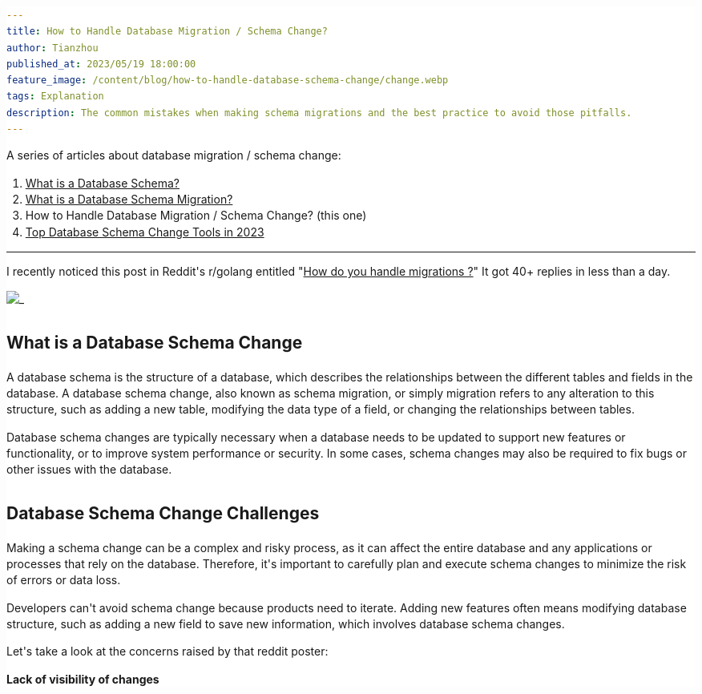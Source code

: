 ```yaml
---
title: How to Handle Database Migration / Schema Change?
author: Tianzhou
published_at: 2023/05/19 18:00:00
feature_image: /content/blog/how-to-handle-database-schema-change/change.webp
tags: Explanation
description: The common mistakes when making schema migrations and the best practice to avoid those pitfalls.
---
```


A series of articles about database migration / schema change:

1. [What is a Database Schema?](/blog/what-is-database-schema)
1. [What is a Database Schema Migration?](/blog/what-is-database-migration)
1. How to Handle Database Migration / Schema Change? (this one)
1. [Top Database Schema Change Tools in 2023](/blog/top-database-schema-change-tool-evolution)

---

I recently noticed this post in Reddit's r/golang entitled "[How do you handle migrations ?](https://www.reddit.com/r/golang/comments/12mypec/how_do_you_handle_migrations/)" It got 40+ replies in less than a day.

![_](/content/blog/how-to-handle-database-schema-change/reddit.webp)

## What is a Database Schema Change

A database schema is the structure of a database, which describes the relationships between the
different tables and fields in the database. A database schema change, also known as schema migration,
or simply migration refers to any alteration to this structure, such as adding a new table, modifying the data type of a field, or changing the relationships between tables.

Database schema changes are typically necessary when a database needs to be updated to support new
features or functionality, or to improve system performance or security. In some cases,
schema changes may also be required to fix bugs or other issues with the database.

## Database Schema Change Challenges

Making a schema change can be a complex and risky process, as it can affect the entire database and
any applications or processes that rely on the database. Therefore, it's important to carefully plan
and execute schema changes to minimize the risk of errors or data loss.

Developers can't avoid schema change because products need to iterate. Adding new features often means modifying database structure, such as adding a new field to save new information, which involves database schema changes.

Let's take a look at the concerns raised by that reddit poster:

**Lack of visibility of changes**
